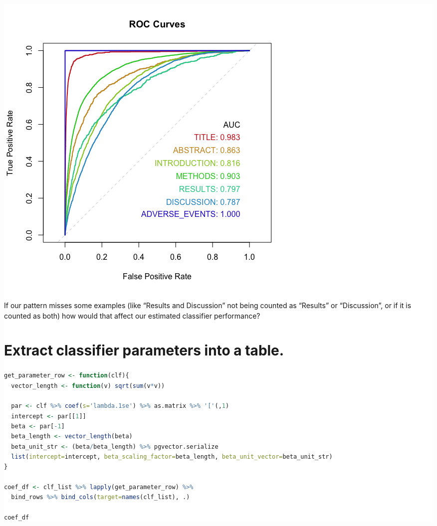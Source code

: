 ![](section_heading_pattern_demo_files/figure-gfm/plot_roc_curves-1.png)

If our pattern misses some examples (like “Results and Discussion” not
being counted as “Results” or “Discussion”, or if it is counted as both)
how would that affect our estimated classifier performance?

# Extract classifier parameters into a table.

``` r
get_parameter_row <- function(clf){
  vector_length <- function(v) sqrt(sum(v*v))
  
  par <- clf %>% coef(s='lambda.1se') %>% as.matrix %>% '['(,1)
  intercept <- par[[1]]
  beta <- par[-1]
  beta_length <- vector_length(beta)
  beta_unit_str <- (beta/beta_length) %>% pgvector.serialize
  list(intercept=intercept, beta_scaling_factor=beta_length, beta_unit_vector=beta_unit_str)
}

coef_df <- clf_list %>% lapply(get_parameter_row) %>% 
  bind_rows %>% bind_cols(target=names(clf_list), .)

coef_df
```
